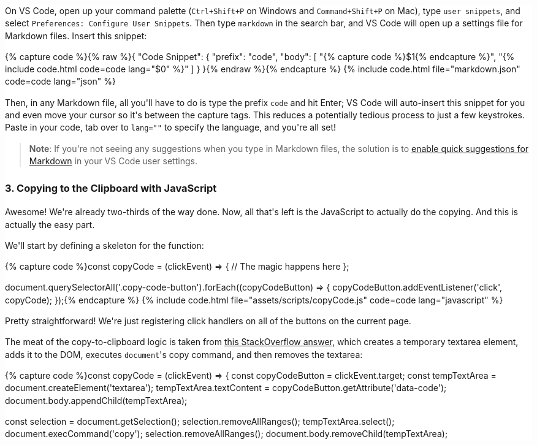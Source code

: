 On VS Code, open up your command palette (`Ctrl+Shift+P` on Windows and `Command+Shift+P` on Mac), type `user snippets`, and select `Preferences: Configure User Snippets`. Then type `markdown` in the search bar, and VS Code will open up a settings file for Markdown files. Insert this snippet:

{% capture code %}{% raw %}{
	"Code Snippet": {
		"prefix": "code",
		"body": [
			"{% capture code %}$1{% endcapture %}",
			"{% include code.html code=code lang=\"$0\" %}"
		]
	}
}{% endraw %}{% endcapture %}
{% include code.html file="markdown.json" code=code lang="json" %}

Then, in any Markdown file, all you'll have to do is type the prefix `code` and hit Enter; VS Code will auto-insert this snippet for you and even move your cursor so it's between the capture tags. This reduces a potentially tedious process to just a few keystrokes. Paste in your code, tab over to `lang=""` to specify the language, and you're all set!

> **Note**: If you're not seeing any suggestions when you type in Markdown files, the solution is to [enable quick suggestions for Markdown](https://github.com/Microsoft/vscode/issues/28048) in your VS Code user settings.

### 3. Copying to the Clipboard with JavaScript

Awesome! We're already two-thirds of the way done. Now, all that's left is the JavaScript to actually do the copying. And this is actually the easy part.

We'll start by defining a skeleton for the function:

{% capture code %}const copyCode = (clickEvent) => {
  // The magic happens here
};

document.querySelectorAll('.copy-code-button').forEach((copyCodeButton) => {
  copyCodeButton.addEventListener('click', copyCode);
});{% endcapture %}
{% include code.html file="assets/scripts/copyCode.js" code=code lang="javascript" %}

Pretty straightforward! We're just registering click handlers on all of the buttons on the current page.

The meat of the copy-to-clipboard logic is taken from [this StackOverflow answer](https://stackoverflow.com/a/46822033/5323344), which creates a temporary textarea element, adds it to the DOM, executes `document`'s copy command, and then removes the textarea:

{% capture code %}const copyCode = (clickEvent) => {
  const copyCodeButton = clickEvent.target;
  const tempTextArea = document.createElement('textarea');
  tempTextArea.textContent = copyCodeButton.getAttribute('data-code');
  document.body.appendChild(tempTextArea);

  const selection = document.getSelection();
  selection.removeAllRanges();
  tempTextArea.select();
  document.execCommand('copy');
  selection.removeAllRanges();
  document.body.removeChild(tempTextArea);
